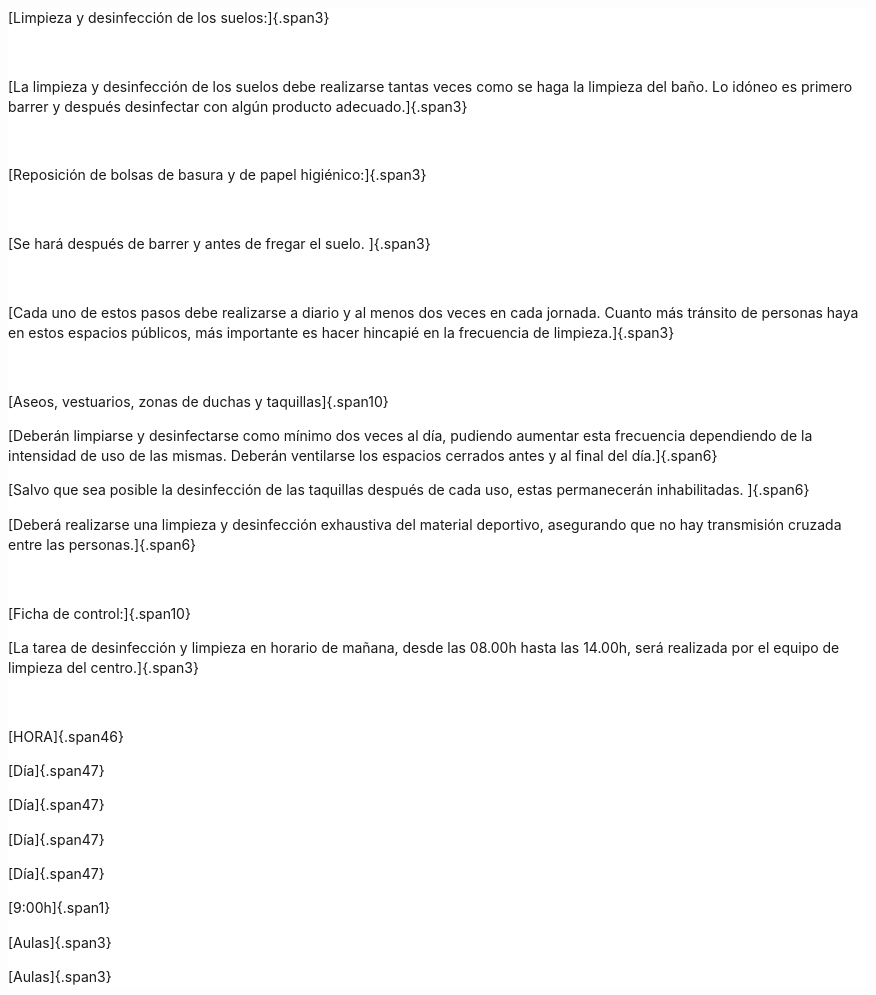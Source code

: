 
[Limpieza y desinfección de los suelos:]{.span3}

 

[La limpieza y desinfección de los suelos debe realizarse tantas veces
como se haga la limpieza del baño. Lo idóneo es primero barrer y después
desinfectar con algún producto adecuado.]{.span3}

 

[Reposición de bolsas de basura y de papel higiénico:]{.span3}

 

[Se hará después de barrer y antes de fregar el suelo. ]{.span3}

 

[Cada uno de estos pasos debe realizarse a diario y al menos dos veces
en cada jornada. Cuanto más tránsito de personas haya en estos espacios
públicos, más importante es hacer hincapié en la frecuencia de
limpieza.]{.span3}

 

[Aseos, vestuarios, zonas de duchas y taquillas]{.span10}

[Deberán limpiarse y desinfectarse como mínimo dos veces al día,
pudiendo aumentar esta frecuencia dependiendo de la intensidad de uso de
las mismas. Deberán ventilarse los espacios cerrados antes y al final
del día.]{.span6}

[Salvo que sea posible la desinfección de las taquillas después de cada
uso, estas permanecerán inhabilitadas. ]{.span6}

[Deberá realizarse una limpieza y desinfección exhaustiva del material
deportivo, asegurando que no hay transmisión cruzada entre las
personas.]{.span6}

 

[Ficha de control:]{.span10}

[La tarea de desinfección y limpieza en horario de mañana, desde las
08.00h hasta las 14.00h, será realizada por el equipo de limpieza del
centro.]{.span3}

 

[HORA]{.span46}

[Día]{.span47}

[Día]{.span47}

[Día]{.span47}

[Día]{.span47}

[9:00h]{.span1}

[Aulas]{.span3}

[Aulas]{.span3}
